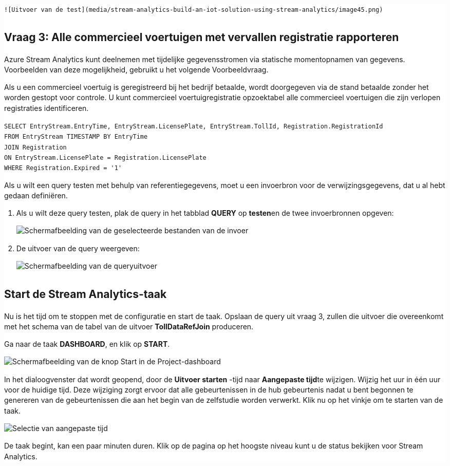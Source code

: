     ![Uitvoer van de test](media/stream-analytics-build-an-iot-solution-using-stream-analytics/image45.png)

## <a name="question-3-report-all-commercial-vehicles-with-expired-registration"></a>Vraag 3: Alle commercieel voertuigen met vervallen registratie rapporteren

Azure Stream Analytics kunt deelnemen met tijdelijke gegevensstromen via statische momentopnamen van gegevens. Voorbeelden van deze mogelijkheid, gebruikt u het volgende Voorbeeldvraag.

Als u een commercieel voertuig is geregistreerd bij het bedrijf betaalde, wordt doorgegeven via de stand betaalde zonder het worden gestopt voor controle. U kunt commercieel voertuigregistratie opzoektabel alle commercieel voertuigen die zijn verlopen registraties identificeren.

    SELECT EntryStream.EntryTime, EntryStream.LicensePlate, EntryStream.TollId, Registration.RegistrationId
    FROM EntryStream TIMESTAMP BY EntryTime
    JOIN Registration
    ON EntryStream.LicensePlate = Registration.LicensePlate
    WHERE Registration.Expired = '1'

Als u wilt een query testen met behulp van referentiegegevens, moet u een invoerbron voor de verwijzingsgegevens, dat u al hebt gedaan definiëren.

1. Als u wilt deze query testen, plak de query in het tabblad **QUERY** op **testen**en de twee invoerbronnen opgeven:

    ![Schermafbeelding van de geselecteerde bestanden van de invoer](media/stream-analytics-build-an-iot-solution-using-stream-analytics/image46.png)

2. De uitvoer van de query weergeven:

    ![Schermafbeelding van de queryuitvoer](media/stream-analytics-build-an-iot-solution-using-stream-analytics/image47.png)

## <a name="start-the-stream-analytics-job"></a>Start de Stream Analytics-taak


Nu is het tijd om te stoppen met de configuratie en start de taak. Opslaan de query uit vraag 3, zullen die uitvoer die overeenkomt met het schema van de tabel van de uitvoer **TollDataRefJoin** produceren.

Ga naar de taak **DASHBOARD**, en klik op **START**.

![Schermafbeelding van de knop Start in de Project-dashboard](media/stream-analytics-build-an-iot-solution-using-stream-analytics/image48.jpg)

In het dialoogvenster dat wordt geopend, door de **Uitvoer starten** -tijd naar **Aangepaste tijd**te wijzigen. Wijzig het uur in één uur voor de huidige tijd. Deze wijziging zorgt ervoor dat alle gebeurtenissen in de hub gebeurtenis nadat u bent begonnen te genereren van de gebeurtenissen die aan het begin van de zelfstudie worden verwerkt. Klik nu op het vinkje om te starten van de taak.

![Selectie van aangepaste tijd](media/stream-analytics-build-an-iot-solution-using-stream-analytics/image49.png)

De taak begint, kan een paar minuten duren. Klik op de pagina op het hoogste niveau kunt u de status bekijken voor Stream Analytics.
